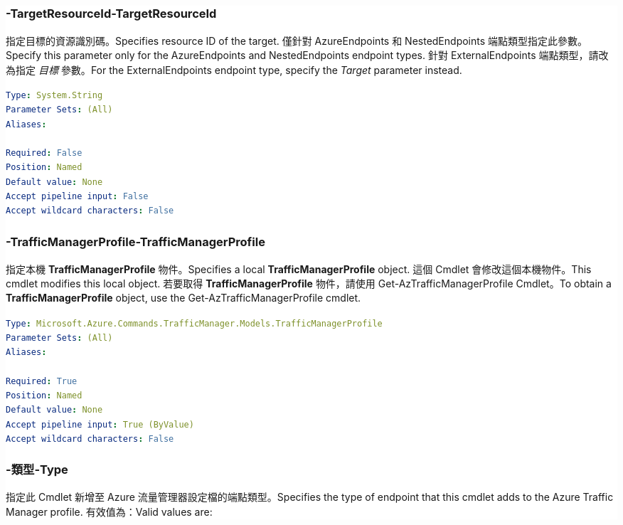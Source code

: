 ### <span data-ttu-id="7778b-158">-TargetResourceId</span><span class="sxs-lookup"><span data-stu-id="7778b-158">-TargetResourceId</span></span>
<span data-ttu-id="7778b-159">指定目標的資源識別碼。</span><span class="sxs-lookup"><span data-stu-id="7778b-159">Specifies resource ID of the target.</span></span>
<span data-ttu-id="7778b-160">僅針對 AzureEndpoints 和 NestedEndpoints 端點類型指定此參數。</span><span class="sxs-lookup"><span data-stu-id="7778b-160">Specify this parameter only for the AzureEndpoints and NestedEndpoints endpoint types.</span></span>
<span data-ttu-id="7778b-161">針對 ExternalEndpoints 端點類型，請改為指定 *目標* 參數。</span><span class="sxs-lookup"><span data-stu-id="7778b-161">For the ExternalEndpoints endpoint type, specify the *Target* parameter instead.</span></span>

```yaml
Type: System.String
Parameter Sets: (All)
Aliases:

Required: False
Position: Named
Default value: None
Accept pipeline input: False
Accept wildcard characters: False
```

### <span data-ttu-id="7778b-162">-TrafficManagerProfile</span><span class="sxs-lookup"><span data-stu-id="7778b-162">-TrafficManagerProfile</span></span>
<span data-ttu-id="7778b-163">指定本機 **TrafficManagerProfile** 物件。</span><span class="sxs-lookup"><span data-stu-id="7778b-163">Specifies a local **TrafficManagerProfile** object.</span></span>
<span data-ttu-id="7778b-164">這個 Cmdlet 會修改這個本機物件。</span><span class="sxs-lookup"><span data-stu-id="7778b-164">This cmdlet modifies this local object.</span></span>
<span data-ttu-id="7778b-165">若要取得 **TrafficManagerProfile** 物件，請使用 Get-AzTrafficManagerProfile Cmdlet。</span><span class="sxs-lookup"><span data-stu-id="7778b-165">To obtain a **TrafficManagerProfile** object, use the Get-AzTrafficManagerProfile cmdlet.</span></span>

```yaml
Type: Microsoft.Azure.Commands.TrafficManager.Models.TrafficManagerProfile
Parameter Sets: (All)
Aliases:

Required: True
Position: Named
Default value: None
Accept pipeline input: True (ByValue)
Accept wildcard characters: False
```

### <span data-ttu-id="7778b-166">-類型</span><span class="sxs-lookup"><span data-stu-id="7778b-166">-Type</span></span>
<span data-ttu-id="7778b-167">指定此 Cmdlet 新增至 Azure 流量管理器設定檔的端點類型。</span><span class="sxs-lookup"><span data-stu-id="7778b-167">Specifies the type of endpoint that this cmdlet adds to the Azure Traffic Manager profile.</span></span>
<span data-ttu-id="7778b-168">有效值為：</span><span class="sxs-lookup"><span data-stu-id="7778b-168">Valid values are:</span></span> 
